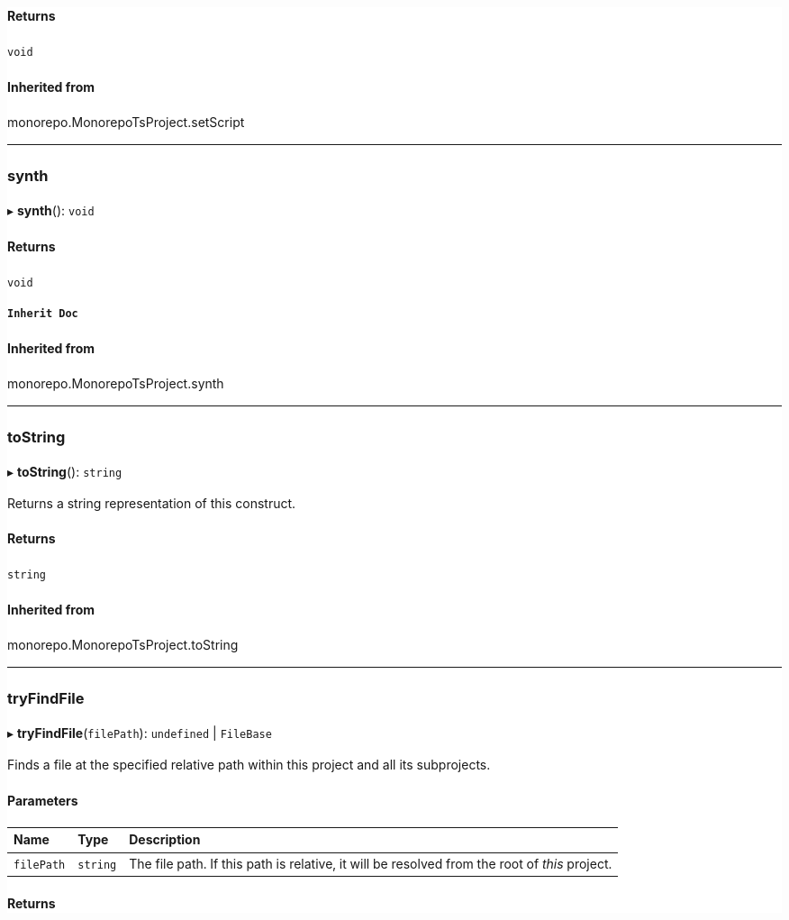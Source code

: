 #### Returns

`void`

#### Inherited from

monorepo.MonorepoTsProject.setScript

___

### synth

▸ **synth**(): `void`

#### Returns

`void`

**`Inherit Doc`**

#### Inherited from

monorepo.MonorepoTsProject.synth

___

### toString

▸ **toString**(): `string`

Returns a string representation of this construct.

#### Returns

`string`

#### Inherited from

monorepo.MonorepoTsProject.toString

___

### tryFindFile

▸ **tryFindFile**(`filePath`): `undefined` \| `FileBase`

Finds a file at the specified relative path within this project and all
its subprojects.

#### Parameters

| Name | Type | Description |
| :------ | :------ | :------ |
| `filePath` | `string` | The file path. If this path is relative, it will be resolved from the root of _this_ project. |

#### Returns
